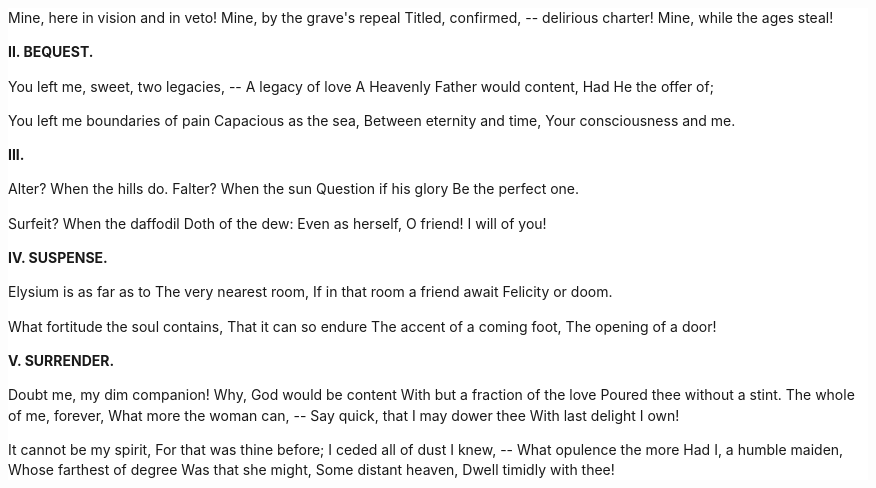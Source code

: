 Mine, here in vision and in veto!
Mine, by the grave's repeal
Titled, confirmed, -- delirious charter!
Mine, while the ages steal!


**II. BEQUEST.**

You left me, sweet, two legacies, --
A legacy of love
A Heavenly Father would content,
Had He the offer of;

You left me boundaries of pain
Capacious as the sea,
Between eternity and time,
Your consciousness and me.


**III.**

Alter? When the hills do.
Falter? When the sun
Question if his glory
Be the perfect one.

Surfeit? When the daffodil
Doth of the dew:
Even as herself, O friend!
I will of you!


**IV. SUSPENSE.**

Elysium is as far as to
The very nearest room,
If in that room a friend await
Felicity or doom.

What fortitude the soul contains,
That it can so endure
The accent of a coming foot,
The opening of a door!


**V. SURRENDER.**

Doubt me, my dim companion!
Why, God would be content
With but a fraction of the love
Poured thee without a stint.
The whole of me, forever,
What more the woman can, --
Say quick, that I may dower thee
With last delight I own!

It cannot be my spirit,
For that was thine before;
I ceded all of dust I knew, --
What opulence the more
Had I, a humble maiden,
Whose farthest of degree
Was that she might,
Some distant heaven,
Dwell timidly with thee!
